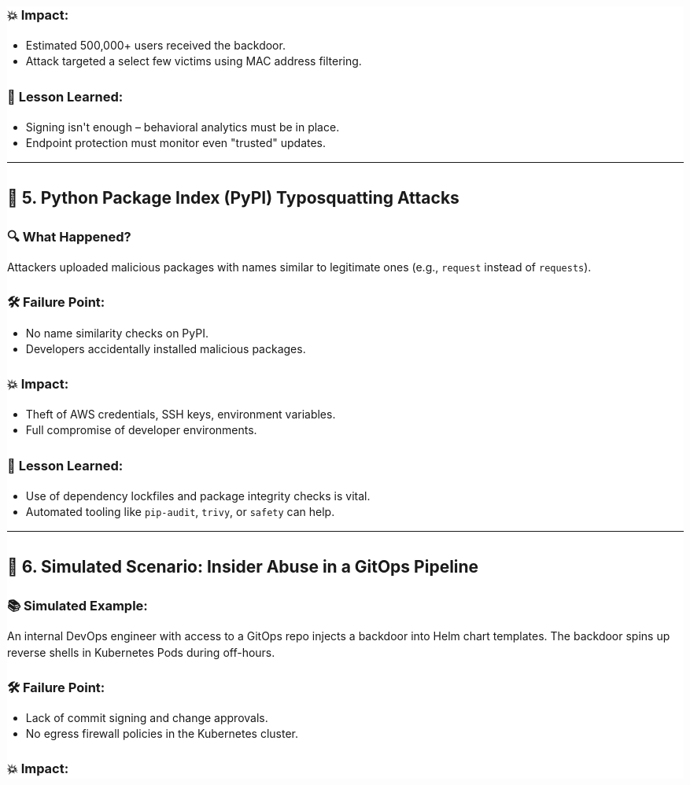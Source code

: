 ### 💥 **Impact:**

* Estimated 500,000+ users received the backdoor.
* Attack targeted a select few victims using MAC address filtering.

### 🧠 **Lesson Learned:**

* Signing isn't enough – behavioral analytics must be in place.
* Endpoint protection must monitor even "trusted" updates.

---

## 🧨 **5. Python Package Index (PyPI) Typosquatting Attacks**

### 🔍 **What Happened?**

Attackers uploaded malicious packages with names similar to legitimate ones (e.g., `request` instead of `requests`).

### 🛠️ **Failure Point:**

* No name similarity checks on PyPI.
* Developers accidentally installed malicious packages.

### 💥 **Impact:**

* Theft of AWS credentials, SSH keys, environment variables.
* Full compromise of developer environments.

### 🧠 **Lesson Learned:**

* Use of dependency lockfiles and package integrity checks is vital.
* Automated tooling like `pip-audit`, `trivy`, or `safety` can help.

---

## 🧨 **6. Simulated Scenario: Insider Abuse in a GitOps Pipeline**

### 📚 **Simulated Example:**

An internal DevOps engineer with access to a GitOps repo injects a backdoor into Helm chart templates. The backdoor spins up reverse shells in Kubernetes Pods during off-hours.

### 🛠️ **Failure Point:**

* Lack of commit signing and change approvals.
* No egress firewall policies in the Kubernetes cluster.

### 💥 **Impact:**
